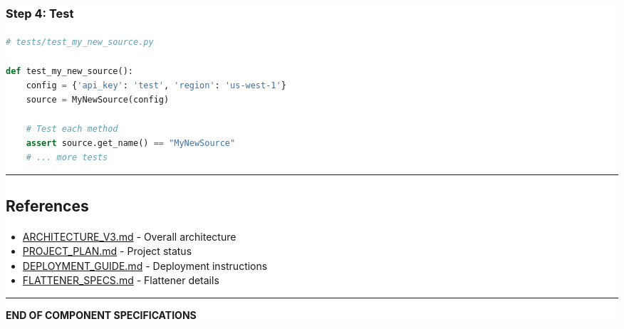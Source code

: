 ### Step 4: Test

```python
# tests/test_my_new_source.py

def test_my_new_source():
    config = {'api_key': 'test', 'region': 'us-west-1'}
    source = MyNewSource(config)

    # Test each method
    assert source.get_name() == "MyNewSource"
    # ... more tests
```

---

## References

- [ARCHITECTURE_V3.md](ARCHITECTURE_V3.md) - Overall architecture
- [PROJECT_PLAN.md](PROJECT_PLAN.md) - Project status
- [DEPLOYMENT_GUIDE.md](DEPLOYMENT_GUIDE.md) - Deployment instructions
- [FLATTENER_SPECS.md](FLATTENER_SPECS.md) - Flattener details

---

**END OF COMPONENT SPECIFICATIONS**
